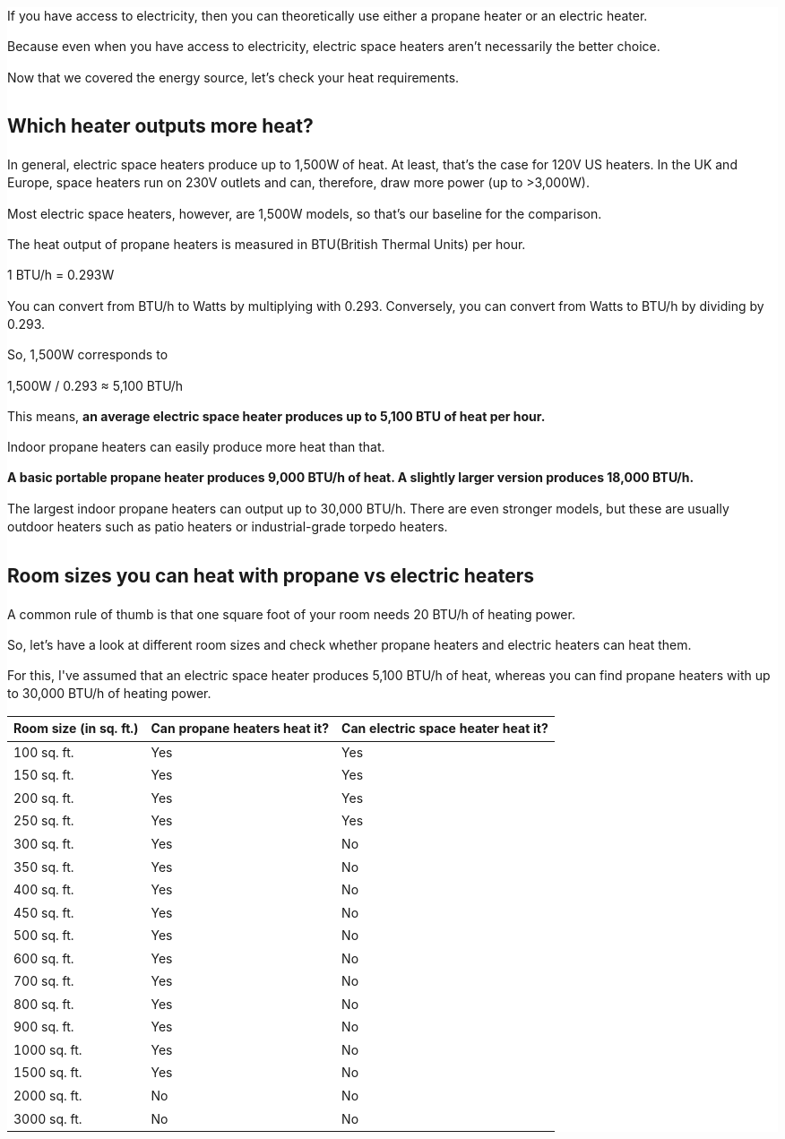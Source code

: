 If you have access to electricity, then you can theoretically use either a propane heater or an electric heater.

Because even when you have access to electricity, electric space heaters aren’t necessarily the better choice.

Now that we covered the energy source, let’s check your heat requirements.

## Which heater outputs more heat?

In general, electric space heaters produce up to 1,500W of heat. At least, that’s the case for 120V US heaters. In the UK and Europe, space heaters run on 230V outlets and can, therefore, draw more power (up to >3,000W).

Most electric space heaters, however, are 1,500W models, so that’s our baseline for the comparison.

The heat output of propane heaters is measured in BTU(British Thermal Units) per hour.

1 BTU/h = 0.293W

You can convert from BTU/h to Watts by multiplying with 0.293. Conversely, you can convert from Watts to BTU/h by dividing by 0.293.

So, 1,500W corresponds to

1,500W / 0.293 ≈ 5,100 BTU/h

This means, **an average electric space heater produces up to 5,100 BTU of heat per hour.**

Indoor propane heaters can easily produce more heat than that.

**A basic portable propane heater produces 9,000 BTU/h of heat. A slightly larger version produces 18,000 BTU/h.**

The largest indoor propane heaters can output up to 30,000 BTU/h. There are even stronger models, but these are usually outdoor heaters such as patio heaters or industrial-grade torpedo heaters.

## Room sizes you can heat with propane vs electric heaters

A common rule of thumb is that one square foot of your room needs 20 BTU/h of heating power.

So, let’s have a look at different room sizes and check whether propane heaters and electric heaters can heat them.

For this, I've assumed that an electric space heater produces 5,100 BTU/h of heat, whereas you can find propane heaters with up to 30,000 BTU/h of heating power.

Room size (in sq. ft.) | Can propane heaters heat it? | Can electric space heater heat it?
-- | -- | --
100 sq. ft. | Yes | Yes
150 sq. ft. | Yes | Yes
200 sq. ft. | Yes | Yes
250 sq. ft. | Yes | Yes
300 sq. ft. | Yes | No
350 sq. ft. | Yes | No
400 sq. ft. | Yes | No
450 sq. ft. | Yes | No
500 sq. ft. | Yes | No
600 sq. ft. | Yes | No
700 sq. ft. | Yes | No
800 sq. ft. | Yes | No
900 sq. ft. | Yes | No
1000 sq. ft. | Yes | No
1500 sq. ft. | Yes | No
2000 sq. ft. | No | No
3000 sq. ft. | No | No
